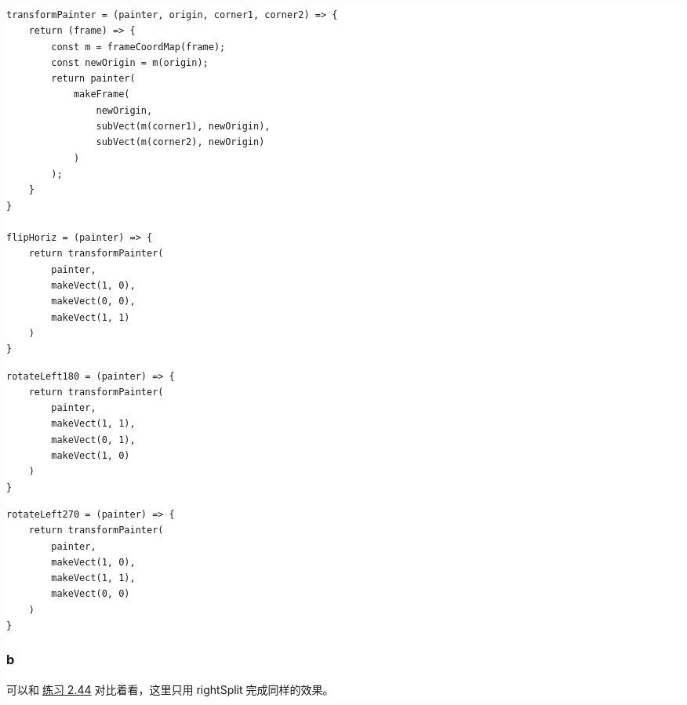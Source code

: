 ```eval-js
transformPainter = (painter, origin, corner1, corner2) => {
    return (frame) => {
        const m = frameCoordMap(frame);
        const newOrigin = m(origin);
        return painter(
            makeFrame(
                newOrigin, 
                subVect(m(corner1), newOrigin),
                subVect(m(corner2), newOrigin)
            )
        );
    }
}

flipHoriz = (painter) => {
    return transformPainter(
        painter,
        makeVect(1, 0),
        makeVect(0, 0),
        makeVect(1, 1)
    )
}

```

```eval-js
rotateLeft180 = (painter) => {
    return transformPainter(
        painter,
        makeVect(1, 1),
        makeVect(0, 1),
        makeVect(1, 0)
    )
}

```

```eval-js
rotateLeft270 = (painter) => {
    return transformPainter(
        painter,
        makeVect(1, 0),
        makeVect(1, 1),
        makeVect(0, 0)
    )
}

```

### b

可以和 [练习 2.44](./2.44) 对比着看，这里只用 rightSplit 完成同样的效果。
